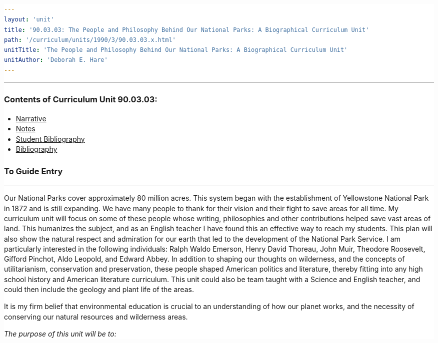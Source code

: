 ```yaml
---
layout: 'unit'
title: '90.03.03: The People and Philosophy Behind Our National Parks: A Biographical Curriculum Unit'
path: '/curriculum/units/1990/3/90.03.03.x.html'
unitTitle: 'The People and Philosophy Behind Our National Parks: A Biographical Curriculum Unit'
unitAuthor: 'Deborah E. Hare'
---
```


<body>
<hr/>
 <h3>
  Contents of Curriculum Unit 90.03.03:
 </h3>
 <ul>
  <a href="#a">
   <li>
    Narrative
   </li>
  </a>
  <a href="#b">
   <li>
    Notes
   </li>
  </a>
  <a href="#c">
   <li>
    Student Bibliography
   </li>
  </a>
  <a href="#d">
   <li>
    Bibliography
   </li>
  </a>
 </ul>
 <h3>
  <a href="../../../guides/1990/3/90.03.03.x.html">
   To Guide Entry
  </a>
 </h3>
<hr/>
 Our National Parks cover approximately 80 million acres. This system began with the establishment of Yellowstone National Park in 1872 and is still expanding. We have many people to thank for their vision and their fight to save areas for all time. My curriculum unit will focus on some of these people whose writing, philosophies and other contributions helped save vast areas of land. This humanizes the subject, and as an English teacher I have found this an effective way to reach my students. This plan will also show the natural respect and admiration for our earth that led to the development of the National Park Service. I am particularly interested in the following individuals: Ralph Waldo Emerson, Henry David Thoreau, John Muir, Theodore Roosevelt, Gifford Pinchot, Aldo Leopold, and Edward Abbey. In addition to shaping our thoughts on wilderness, and the concepts of utilitarianism, conservation and preservation, these people shaped American politics and literature, thereby fitting into any high school history and American literature curriculum. This unit could also be team taught with a Science and English teacher, and could then include the geology and plant life of the areas.
 <p>
  It is my firm belief that environmental education is crucial to an understanding of how our planet works, and the necessity of conserving our natural resources and wilderness areas.
 </p>
 <p>
  <i>
   The purpose of this unit will be to:
  </i>